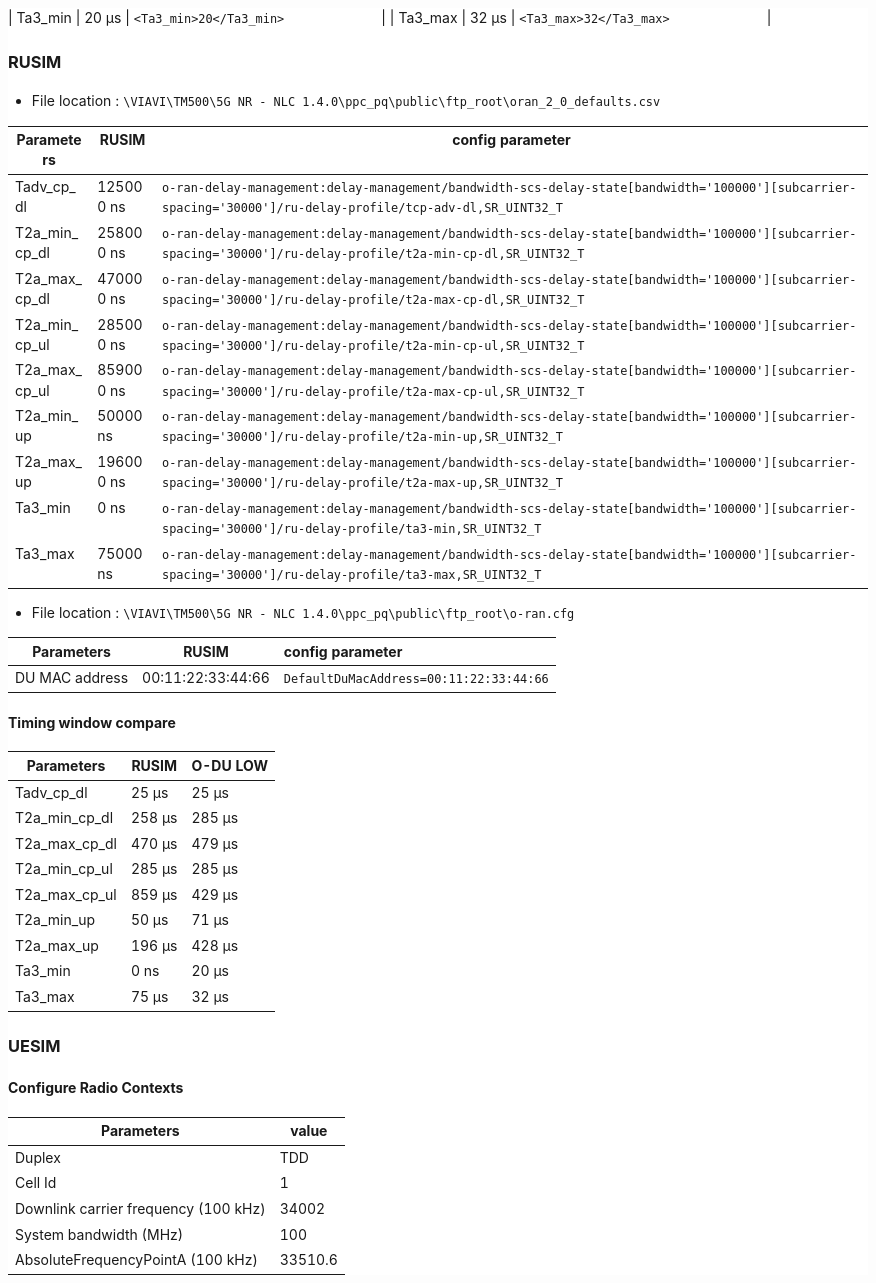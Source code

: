 | Ta3_min                  | 20 μs             | `<Ta3_min>20</Ta3_min>             `                                                                                                                                                                                                                                                                                                                   |
| Ta3_max                  | 32 μs             | `<Ta3_max>32</Ta3_max>             `                                                                                                                                                                                                                                                                                                                   |

### RUSIM
- File location : `\VIAVI\TM500\5G NR - NLC 1.4.0\ppc_pq\public\ftp_root\oran_2_0_defaults.csv`

| Parameters    | RUSIM     | config parameter                                                                                                                                               |
| ------------- | --------- | -------------------------------------------------------------------------------------------------------------------------------------------------------------- |
| Tadv_cp_dl    | 125000 ns | `o-ran-delay-management:delay-management/bandwidth-scs-delay-state[bandwidth='100000'][subcarrier-spacing='30000']/ru-delay-profile/tcp-adv-dl,SR_UINT32_T`    |
| T2a_min_cp_dl | 258000 ns | `o-ran-delay-management:delay-management/bandwidth-scs-delay-state[bandwidth='100000'][subcarrier-spacing='30000']/ru-delay-profile/t2a-min-cp-dl,SR_UINT32_T` |
| T2a_max_cp_dl | 470000 ns | `o-ran-delay-management:delay-management/bandwidth-scs-delay-state[bandwidth='100000'][subcarrier-spacing='30000']/ru-delay-profile/t2a-max-cp-dl,SR_UINT32_T` |
| T2a_min_cp_ul | 285000 ns | `o-ran-delay-management:delay-management/bandwidth-scs-delay-state[bandwidth='100000'][subcarrier-spacing='30000']/ru-delay-profile/t2a-min-cp-ul,SR_UINT32_T` |
| T2a_max_cp_ul | 859000 ns | `o-ran-delay-management:delay-management/bandwidth-scs-delay-state[bandwidth='100000'][subcarrier-spacing='30000']/ru-delay-profile/t2a-max-cp-ul,SR_UINT32_T` |
| T2a_min_up    | 50000 ns  | `o-ran-delay-management:delay-management/bandwidth-scs-delay-state[bandwidth='100000'][subcarrier-spacing='30000']/ru-delay-profile/t2a-min-up,SR_UINT32_T`    |
| T2a_max_up    | 196000 ns | `o-ran-delay-management:delay-management/bandwidth-scs-delay-state[bandwidth='100000'][subcarrier-spacing='30000']/ru-delay-profile/t2a-max-up,SR_UINT32_T`    |
| Ta3_min       | 0 ns      | `o-ran-delay-management:delay-management/bandwidth-scs-delay-state[bandwidth='100000'][subcarrier-spacing='30000']/ru-delay-profile/ta3-min,SR_UINT32_T`       |
| Ta3_max       | 75000 ns  | `o-ran-delay-management:delay-management/bandwidth-scs-delay-state[bandwidth='100000'][subcarrier-spacing='30000']/ru-delay-profile/ta3-max,SR_UINT32_T`       |

- File location : `\VIAVI\TM500\5G NR - NLC 1.4.0\ppc_pq\public\ftp_root\o-ran.cfg`

| Parameters     | RUSIM             | config parameter                        |
| -------------- | ----------------- |:--------------------------------------- |
| DU MAC address | 00:11:22:33:44:66 | `DefaultDuMacAddress=00:11:22:33:44:66` |

#### Timing window compare
| Parameters    | RUSIM  | O-DU LOW |
| ------------- | ------ | -------- |
| Tadv_cp_dl    | 25 μs  | 25 μs    |
| T2a_min_cp_dl | 258 μs | 285 μs   |
| T2a_max_cp_dl | 470 μs | 479 μs   |
| T2a_min_cp_ul | 285 μs | 285 μs   |
| T2a_max_cp_ul | 859 μs | 429 μs   |
| T2a_min_up    | 50 μs  | 71 μs    |
| T2a_max_up    | 196 μs | 428 μs   |
| Ta3_min       | 0 ns   | 20 μs    |
| Ta3_max       | 75 μs  | 32 μs    |

### UESIM
#### Configure Radio Contexts
| Parameters                           | value   |
| ------------------------------------ | ------- |
| Duplex                               | TDD     |
| Cell Id                              | 1       |
| Downlink carrier frequency (100 kHz) | 34002   |
| System bandwidth (MHz)               | 100     |
| AbsoluteFrequencyPointA (100 kHz)    | 33510.6 |
